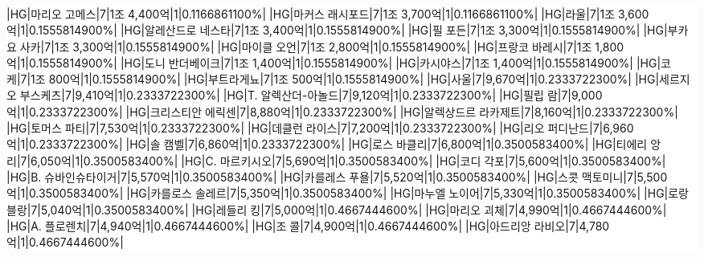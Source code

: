 |HG|마리오 고메스|7|1조 4,400억|1|0.1166861100%|
|HG|마커스 래시포드|7|1조 3,700억|1|0.1166861100%|
|HG|라울|7|1조 3,600억|1|0.1555814900%|
|HG|알레산드로 네스타|7|1조 3,400억|1|0.1555814900%|
|HG|필 포든|7|1조 3,300억|1|0.1555814900%|
|HG|부카요 사카|7|1조 3,300억|1|0.1555814900%|
|HG|마이클 오언|7|1조 2,800억|1|0.1555814900%|
|HG|프랑코 바레시|7|1조 1,800억|1|0.1555814900%|
|HG|도니 반더베이크|7|1조 1,400억|1|0.1555814900%|
|HG|카시야스|7|1조 1,400억|1|0.1555814900%|
|HG|코케|7|1조 800억|1|0.1555814900%|
|HG|부트라게뇨|7|1조 500억|1|0.1555814900%|
|HG|사울|7|9,670억|1|0.2333722300%|
|HG|세르지오 부스케츠|7|9,410억|1|0.2333722300%|
|HG|T. 알렉산더-아놀드|7|9,120억|1|0.2333722300%|
|HG|필립 람|7|9,000억|1|0.2333722300%|
|HG|크리스티안 에릭센|7|8,880억|1|0.2333722300%|
|HG|알렉상드르 라카제트|7|8,160억|1|0.2333722300%|
|HG|토머스 파티|7|7,530억|1|0.2333722300%|
|HG|데클런 라이스|7|7,200억|1|0.2333722300%|
|HG|리오 퍼디난드|7|6,960억|1|0.2333722300%|
|HG|솔 캠벨|7|6,860억|1|0.2333722300%|
|HG|로스 바클리|7|6,800억|1|0.3500583400%|
|HG|티에리 앙리|7|6,050억|1|0.3500583400%|
|HG|C. 마르키시오|7|5,690억|1|0.3500583400%|
|HG|코디 각포|7|5,600억|1|0.3500583400%|
|HG|B. 슈바인슈타이거|7|5,570억|1|0.3500583400%|
|HG|카를레스 푸욜|7|5,520억|1|0.3500583400%|
|HG|스콧 맥토미니|7|5,500억|1|0.3500583400%|
|HG|카를로스 솔레르|7|5,350억|1|0.3500583400%|
|HG|마누엘 노이어|7|5,330억|1|0.3500583400%|
|HG|로랑 블랑|7|5,040억|1|0.3500583400%|
|HG|레들리 킹|7|5,000억|1|0.4667444600%|
|HG|마리오 괴체|7|4,990억|1|0.4667444600%|
|HG|A. 플로렌치|7|4,940억|1|0.4667444600%|
|HG|조 콜|7|4,900억|1|0.4667444600%|
|HG|아드리앙 라비오|7|4,780억|1|0.4667444600%|